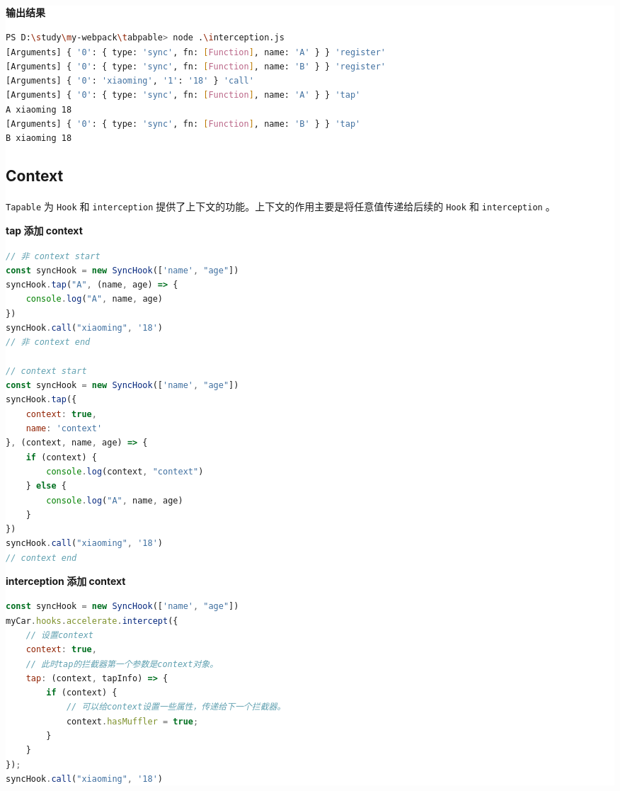**输出结果**

``` sh
PS D:\study\my-webpack\tabpable> node .\interception.js
[Arguments] { '0': { type: 'sync', fn: [Function], name: 'A' } } 'register'
[Arguments] { '0': { type: 'sync', fn: [Function], name: 'B' } } 'register'
[Arguments] { '0': 'xiaoming', '1': '18' } 'call'
[Arguments] { '0': { type: 'sync', fn: [Function], name: 'A' } } 'tap'
A xiaoming 18
[Arguments] { '0': { type: 'sync', fn: [Function], name: 'B' } } 'tap'
B xiaoming 18
```

## Context

`Tapable` 为 `Hook` 和 `interception` 提供了上下文的功能。上下文的作用主要是将任意值传递给后续的 `Hook` 和 `interception` 。

**tap 添加 context**

``` js
// 非 context start
const syncHook = new SyncHook(['name', "age"])
syncHook.tap("A", (name, age) => {
    console.log("A", name, age)
})
syncHook.call("xiaoming", '18')
// 非 context end

// context start
const syncHook = new SyncHook(['name', "age"])
syncHook.tap({
    context: true,
    name: 'context'
}, (context, name, age) => {
    if (context) {
        console.log(context, "context")
    } else {
        console.log("A", name, age)
    }
})
syncHook.call("xiaoming", '18')
// context end
```
**interception 添加 context**

``` js
const syncHook = new SyncHook(['name', "age"])
myCar.hooks.accelerate.intercept({
    // 设置context
    context: true,
    // 此时tap的拦截器第一个参数是context对象。
    tap: (context, tapInfo) => {
        if (context) {
            // 可以给context设置一些属性，传递给下一个拦截器。
            context.hasMuffler = true;
        }
    }
});
syncHook.call("xiaoming", '18')
```
